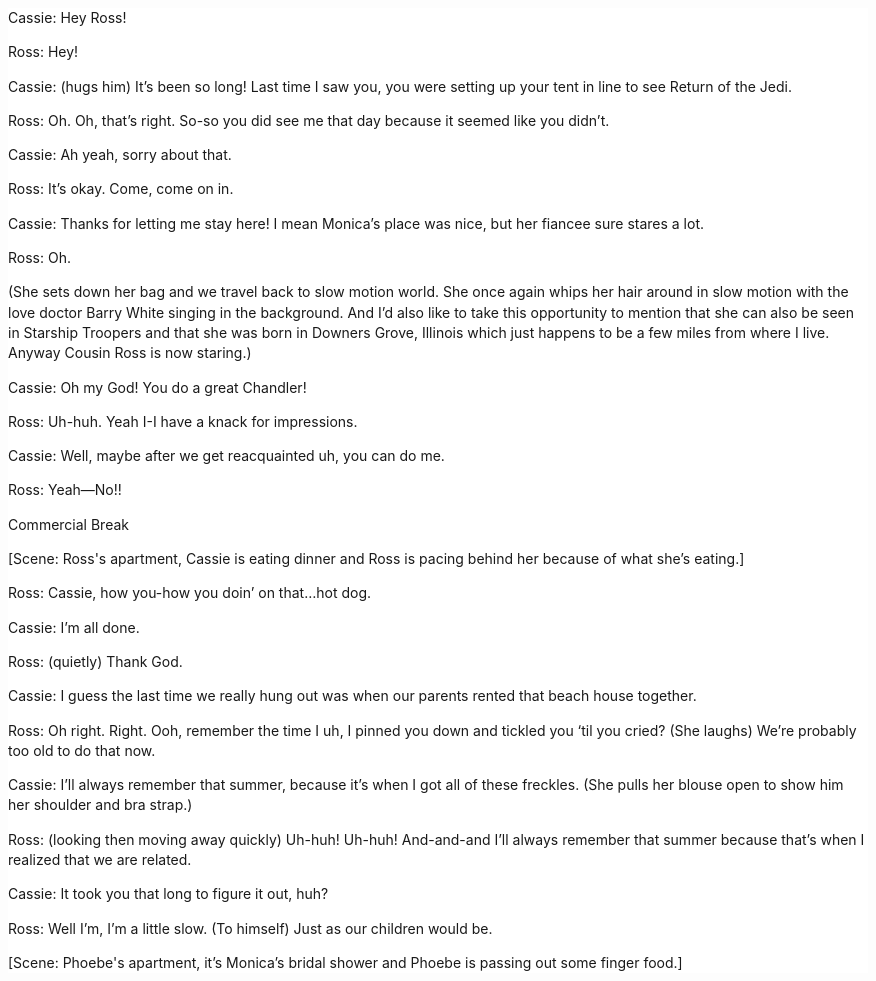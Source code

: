 Cassie: Hey Ross!

Ross: Hey!

Cassie: (hugs him) It’s been so long! Last time I saw you, you were setting up your tent in line to see Return of the Jedi.

Ross: Oh. Oh, that’s right. So-so you did see me that day because it seemed like you didn’t.

Cassie: Ah yeah, sorry about that.

Ross: It’s okay. Come, come on in.

Cassie: Thanks for letting me stay here! I mean Monica’s place was nice, but her fiancee sure stares a lot.

Ross: Oh.

(She sets down her bag and we travel back to slow motion world. She once again whips her hair around in slow motion with the love doctor Barry White singing in the background. And I’d also like to take this opportunity to mention that she can also be seen in Starship Troopers and that she was born in Downers Grove, Illinois which just happens to be a few miles from where I live. Anyway Cousin Ross is now staring.)

Cassie: Oh my God! You do a great Chandler!

Ross: Uh-huh. Yeah I-I have a knack for impressions.

Cassie: Well, maybe after we get reacquainted uh, you can do me.

Ross: Yeah—No!!

Commercial Break

[Scene: Ross's apartment, Cassie is eating dinner and Ross is pacing behind her because of what she’s eating.]

Ross: Cassie, how you-how you doin’ on that…hot dog.

Cassie: I’m all done.

Ross: (quietly) Thank God.

Cassie: I guess the last time we really hung out was when our parents rented that beach house together.

Ross: Oh right. Right. Ooh, remember the time I uh, I pinned you down and tickled you ‘til you cried? (She laughs) We’re probably too old to do that now.

Cassie: I’ll always remember that summer, because it’s when I got all of these freckles. (She pulls her blouse open to show him her shoulder and bra strap.)

Ross: (looking then moving away quickly) Uh-huh! Uh-huh! And-and-and I’ll always remember that summer because that’s when I realized that we are related.

Cassie: It took you that long to figure it out, huh?

Ross: Well I’m, I’m a little slow. (To himself) Just as our children would be.

[Scene: Phoebe's apartment, it’s Monica’s bridal shower and Phoebe is passing out some finger food.]
